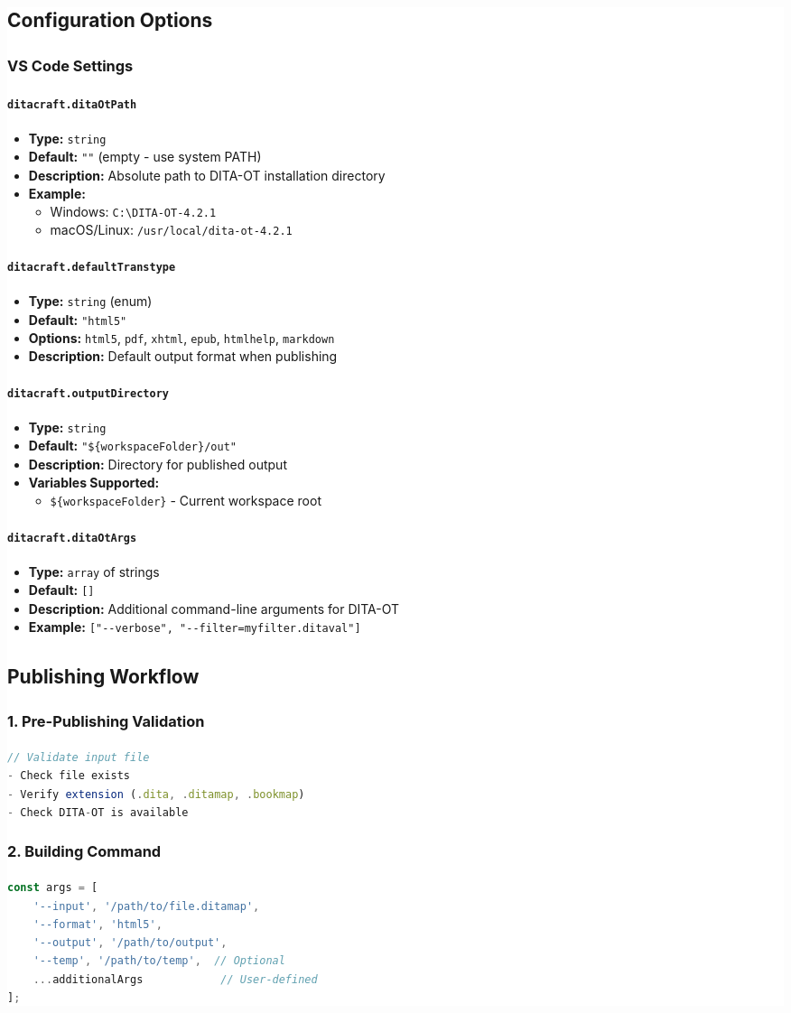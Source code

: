 ## Configuration Options

### VS Code Settings

#### `ditacraft.ditaOtPath`
- **Type:** `string`
- **Default:** `""` (empty - use system PATH)
- **Description:** Absolute path to DITA-OT installation directory
- **Example:**
  - Windows: `C:\DITA-OT-4.2.1`
  - macOS/Linux: `/usr/local/dita-ot-4.2.1`

#### `ditacraft.defaultTranstype`
- **Type:** `string` (enum)
- **Default:** `"html5"`
- **Options:** `html5`, `pdf`, `xhtml`, `epub`, `htmlhelp`, `markdown`
- **Description:** Default output format when publishing

#### `ditacraft.outputDirectory`
- **Type:** `string`
- **Default:** `"${workspaceFolder}/out"`
- **Description:** Directory for published output
- **Variables Supported:**
  - `${workspaceFolder}` - Current workspace root

#### `ditacraft.ditaOtArgs`
- **Type:** `array` of strings
- **Default:** `[]`
- **Description:** Additional command-line arguments for DITA-OT
- **Example:** `["--verbose", "--filter=myfilter.ditaval"]`

## Publishing Workflow

### 1. **Pre-Publishing Validation**

```typescript
// Validate input file
- Check file exists
- Verify extension (.dita, .ditamap, .bookmap)
- Check DITA-OT is available
```

### 2. **Building Command**

```typescript
const args = [
    '--input', '/path/to/file.ditamap',
    '--format', 'html5',
    '--output', '/path/to/output',
    '--temp', '/path/to/temp',  // Optional
    ...additionalArgs            // User-defined
];
```
